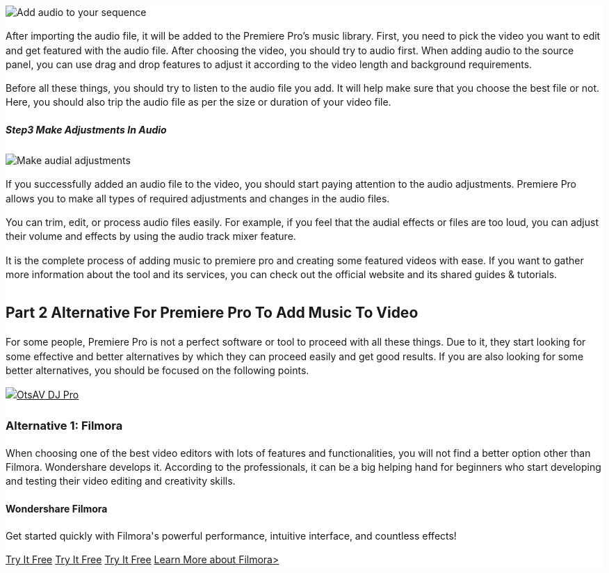 ![Add audio to your sequence](https://images.wondershare.com/filmora/article-images/2022/02/add-music-pr-2.png)

After importing the audio file, it will be added to the Premiere Pro’s music library. First, you need to pick the video you want to edit and get featured with the audio file. After choosing the video, you should try to audio first. When adding audio to the source panel, you can use drag and drop features to adjust it according to the video length and background requirements.

Before all these things, you should try to listen to the audio file you add. It will help make sure that you choose the best file or not. Here, you should also trip the audio file as per the size or duration of your video file.

##### Step3 Make Adjustments In Audio

![Make audial adjustments](https://images.wondershare.com/filmora/article-images/2022/02/add-music-pr-3.png)

If you successfully added an audio file to the video, you should start paying attention to the audio adjustments. Premiere Pro allows you to make all types of required adjustments and changes in the audio files.

You can trim, edit, or process audio files easily. For example, if you feel that the audial effects or files are too loud, you can adjust their volume and effects by using the audio track mixer feature.

It is the complete process of adding music to premiere pro and creating some featured videos with ease. If you want to gather more information about the tool and its services, you can check out the official website and its shared guides & tutorials.

## Part 2 Alternative For Premiere Pro To Add Music To Video

For some people, Premiere Pro is not a perfect software or tool to proceed with all these things. Due to it, they start looking for some effective and better alternatives by which they can proceed easily and get good results. If you are also looking for some better alternatives, you should be focused on the following points.


<a href="https://otszone.ots7.com/order/checkout.php?PRODS=4713321&QTY=1&AFFILIATE=108875&CART=1"><img src="https://green.ots7.com/screenshots/OtsAV/OtsAVDJ1.90-300x188.jpg" border="0">OtsAV DJ Pro</a>

### Alternative 1: Filmora

When choosing one of the best video editors with lots of features and functionalities, you will not find a better option other than Filmora. Wondershare develops it. According to the professionals, it can be a big helping hand for beginners who start developing and testing their video editing and creativity skills.

#### Wondershare Filmora

Get started quickly with Filmora's powerful performance, intuitive interface, and countless effects!

[Try It Free](https://tools.techidaily.com/wondershare/filmora/download/) [Try It Free](https://tools.techidaily.com/wondershare/filmora/download/) [Try It Free](https://tools.techidaily.com/wondershare/filmora/download/) [Learn More about Filmora>](https://tools.techidaily.com/wondershare/filmora/download/)
